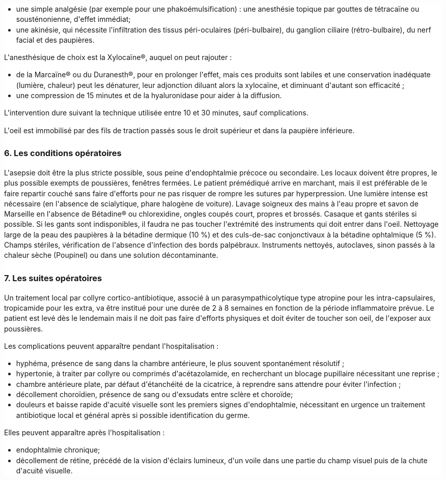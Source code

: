 *   une simple analgésie (par exemple pour une phakoémulsification) : une anesthésie topique par gouttes de tétracaïne ou sousténonienne, d'effet immédiat;
*   une akinésie, qui nécessite l'infiltration des tissus péri-oculaires (péri-bulbaire), du ganglion ciliaire (rétro-bulbaire), du nerf facial et des paupières.

L'anesthésique de choix est la Xylocaïne®, auquel on peut rajouter :

*   de la Marcaïne® ou du Duranesth®, pour en prolonger l'effet, mais ces produits sont labiles et une conservation inadéquate (lumière, chaleur) peut les dénaturer, leur adjonction diluant alors la xylocaïne, et diminuant d'autant son efficacité ;
*   une compression de 15 minutes et de la hyaluronidase pour aider à la diffusion.

L'intervention dure suivant la technique utilisée entre 10 et 30 minutes, sauf complications.

L'oeil est immobilisé par des fils de traction passés sous le droit supérieur et dans la paupière inférieure.

### 6. Les conditions opératoires

L'asepsie doit être la plus stricte possible, sous peine d'endophtalmie précoce ou secondaire. Les locaux doivent être propres, le plus possible exempts de poussières, fenêtres fermées. Le patient prémédiqué arrive en marchant, mais il est préférable de le faire repartir couché sans faire d'efforts pour ne pas risquer de rompre les sutures par hyperpression. Une lumière intense est nécessaire (en l'absence de scialytique, phare halogène de voiture). Lavage soigneux des mains à l'eau propre et savon de Marseille en l'absence de Bétadine® ou chlorexidine, ongles coupés court, propres et brossés. Casaque et gants stériles si possible. Si les gants sont indisponibles, il faudra ne pas toucher l'extrémité des instruments qui doit entrer dans l'oeil. Nettoyage large de la peau des paupières à la bétadine dermique (10 %) et des culs-de-sac conjonctivaux à la bétadine ophtalmique (5 %). Champs stériles, vérification de l'absence d'infection des bords palpébraux. Instruments nettoyés, autoclaves, sinon passés à la chaleur sèche (Poupinel) ou dans une solution décontaminante.

### 7. Les suites opératoires

Un traitement local par collyre cortico-antibiotique, associé à un parasympathicolytique type atropine pour les intra-capsulaires, tropicamide pour les extra, va être institué pour une durée de 2 à 8 semaines en fonction de la période inflammatoire prévue. Le patient est levé dès le lendemain mais il ne doit pas faire d'efforts physiques et doit éviter de toucher son oeil, de l'exposer aux poussières.

Les complications peuvent apparaître pendant l'hospitalisation :

*   hyphéma, présence de sang dans la chambre antérieure, le plus souvent spontanément résolutif ;
*   hypertonie, à traiter par collyre ou comprimés d'acétazolamide, en recherchant un blocage pupillaire nécessitant une reprise ;
*   chambre antérieure plate, par défaut d'étanchéité de la cicatrice, à reprendre sans attendre pour éviter l'infection ;
*   décollement choroïdien, présence de sang ou d'exsudats entre sclère et choroïde;
*   douleurs et baisse rapide d'acuité visuelle sont les premiers signes d'endophtalmie, nécessitant en urgence un traitement antibiotique local et général après si possible identification du germe.

Elles peuvent apparaître après l'hospitalisation :

*   endophtalmie chronique;
*   décollement de rétine, précédé de la vision d'éclairs lumineux, d'un voile dans une partie du champ visuel puis de la chute d'acuité visuelle.
